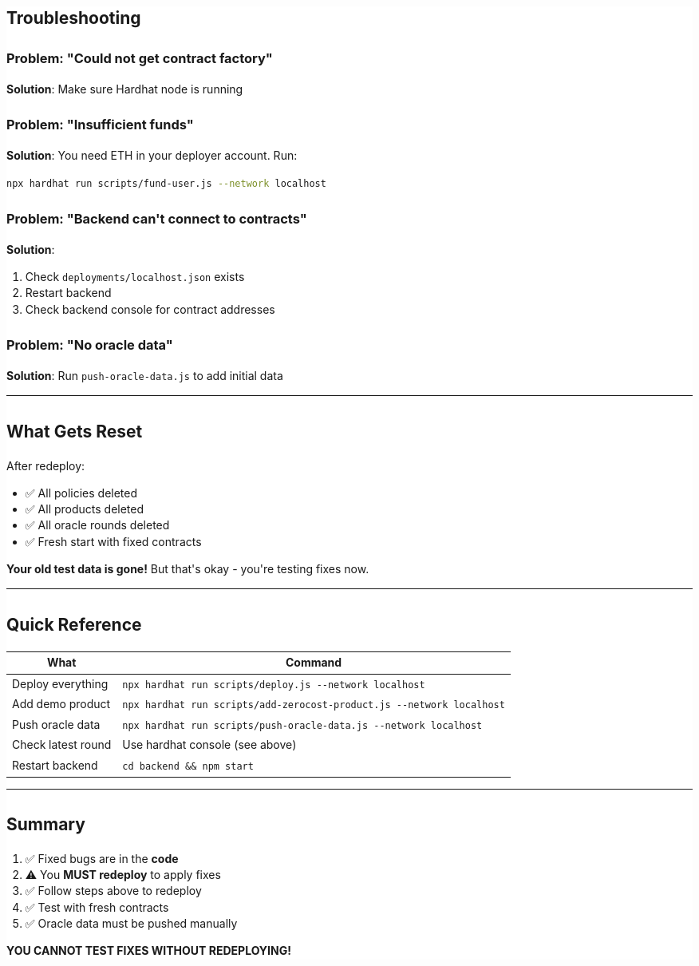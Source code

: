 
## Troubleshooting

### Problem: "Could not get contract factory"
**Solution**: Make sure Hardhat node is running

### Problem: "Insufficient funds"
**Solution**: You need ETH in your deployer account. Run:
```bash
npx hardhat run scripts/fund-user.js --network localhost
```

### Problem: "Backend can't connect to contracts"
**Solution**: 
1. Check `deployments/localhost.json` exists
2. Restart backend
3. Check backend console for contract addresses

### Problem: "No oracle data"
**Solution**: Run `push-oracle-data.js` to add initial data

---

## What Gets Reset

After redeploy:
- ✅ All policies deleted
- ✅ All products deleted
- ✅ All oracle rounds deleted
- ✅ Fresh start with fixed contracts

**Your old test data is gone!** But that's okay - you're testing fixes now.

---

## Quick Reference

| What | Command |
|------|---------|
| Deploy everything | `npx hardhat run scripts/deploy.js --network localhost` |
| Add demo product | `npx hardhat run scripts/add-zerocost-product.js --network localhost` |
| Push oracle data | `npx hardhat run scripts/push-oracle-data.js --network localhost` |
| Check latest round | Use hardhat console (see above) |
| Restart backend | `cd backend && npm start` |

---

## Summary

1. ✅ Fixed bugs are in the **code**
2. ⚠️ You **MUST redeploy** to apply fixes
3. ✅ Follow steps above to redeploy
4. ✅ Test with fresh contracts
5. ✅ Oracle data must be pushed manually

**YOU CANNOT TEST FIXES WITHOUT REDEPLOYING!**


